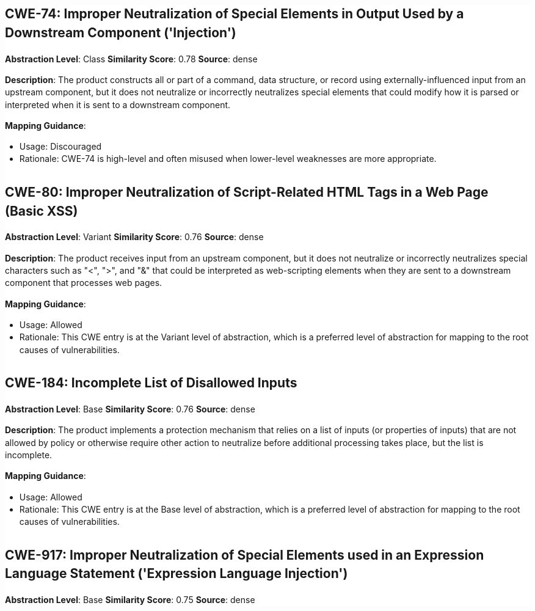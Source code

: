 ## CWE-74: Improper Neutralization of Special Elements in Output Used by a Downstream Component ('Injection')
**Abstraction Level**: Class
**Similarity Score**: 0.78
**Source**: dense

**Description**:
The product constructs all or part of a command, data structure, or record using externally-influenced input from an upstream component, but it does not neutralize or incorrectly neutralizes special elements that could modify how it is parsed or interpreted when it is sent to a downstream component.

**Mapping Guidance**:
- Usage: Discouraged
- Rationale: CWE-74 is high-level and often misused when lower-level weaknesses are more appropriate.

## CWE-80: Improper Neutralization of Script-Related HTML Tags in a Web Page (Basic XSS)
**Abstraction Level**: Variant
**Similarity Score**: 0.76
**Source**: dense

**Description**:
The product receives input from an upstream component, but it does not neutralize or incorrectly neutralizes special characters such as "<", ">", and "&" that could be interpreted as web-scripting elements when they are sent to a downstream component that processes web pages.

**Mapping Guidance**:
- Usage: Allowed
- Rationale: This CWE entry is at the Variant level of abstraction, which is a preferred level of abstraction for mapping to the root causes of vulnerabilities.

## CWE-184: Incomplete List of Disallowed Inputs
**Abstraction Level**: Base
**Similarity Score**: 0.76
**Source**: dense

**Description**:
The product implements a protection mechanism that relies on a list of inputs (or properties of inputs) that are not allowed by policy or otherwise require other action to neutralize before additional processing takes place, but the list is incomplete.

**Mapping Guidance**:
- Usage: Allowed
- Rationale: This CWE entry is at the Base level of abstraction, which is a preferred level of abstraction for mapping to the root causes of vulnerabilities.

## CWE-917: Improper Neutralization of Special Elements used in an Expression Language Statement ('Expression Language Injection')
**Abstraction Level**: Base
**Similarity Score**: 0.75
**Source**: dense
